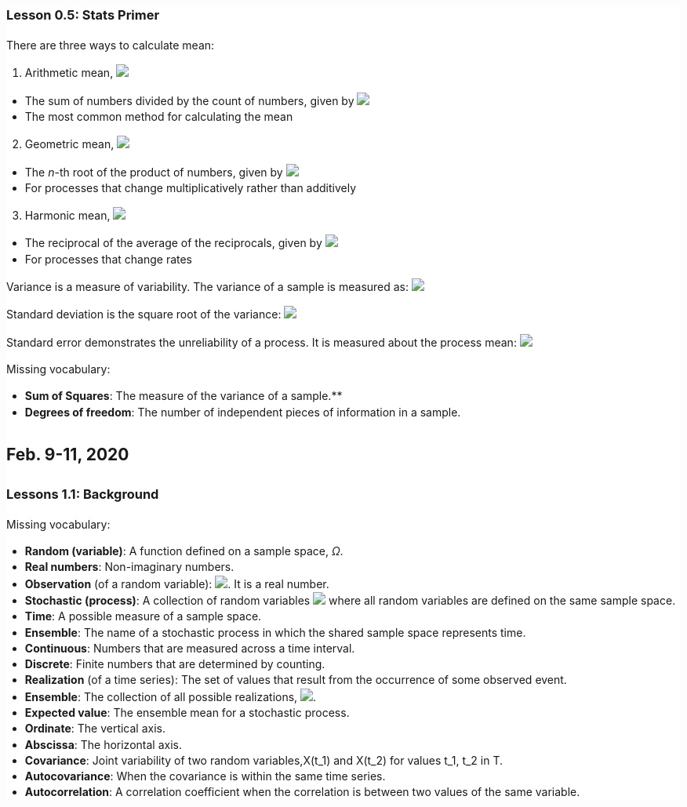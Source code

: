 ### Lesson 0.5: Stats Primer
There are three ways to calculate mean:
1. Arithmetic mean, <img src="https://render.githubusercontent.com/render/math?math=\bar y">
 - The sum of numbers divided by the count of numbers, given by <img src="https://render.githubusercontent.com/render/math?math=\frac{\sum_{i=1}^{n} y(x_i)}{n}">
 - The most common method for calculating the mean
2. Geometric mean, <img src="https://render.githubusercontent.com/render/math?math=\hat y">
 - The $n$-th root of the product of numbers, given by <img src="https://render.githubusercontent.com/render/math?math=\sqrt[n]{\prod_{i=1}^{n} y(x_i)}">
 - For processes that change multiplicatively rather than additively
3. Harmonic mean, <img src="https://render.githubusercontent.com/render/math?math=\tilde y">
 - The reciprocal of the average of the reciprocals, given by <img src="https://render.githubusercontent.com/render/math?math=\frac{n}{\sum_{i=1}^{n} (1/y(x_i))}">
 - For processes that change rates

Variance is a measure of variability. The variance of a sample is measured as: 
<img src="https://render.githubusercontent.com/render/math?math={\rm variance,}\, \sigma^2 = \frac{\sum_{i=1}^{n} [y(x_i) - \bar y]^2}{n - k}">

Standard deviation is the square root of the variance:
<img src="https://render.githubusercontent.com/render/math?math=\sigma = \sqrt{\sigma^2}">

Standard error demonstrates the unreliability of a process. It is measured about the process mean:
<img src="https://render.githubusercontent.com/render/math?math={\rm s.e.}_{\bar y} = \sqrt{\frac{\sigma^2}{n}}">

Missing vocabulary:  
  * **Sum of Squares**: The measure of the variance of a sample.** 
  * **Degrees of freedom**: The number of independent pieces of information in a sample.

## Feb. 9-11, 2020
### Lessons 1.1: Background 
Missing vocabulary:  
  * **Random (variable)**: A function defined on a sample space, $\Omega$.
  * **Real numbers**: Non-imaginary numbers.
  * **Observation** (of a random variable): <img src="https://render.githubusercontent.com/render/math?math=y=Y(\omega)$ for a given $\omega \in \Omega">. It is a real number.
  * **Stochastic (process)**: A collection of random variables <img src="https://render.githubusercontent.com/render/math?math=\{Y(\omega); \omega \in \Omega \}"> where all random variables are defined on the same sample space.
  * **Time**: A possible measure of a sample space. 
  * **Ensemble**: The name of a stochastic process in which the shared sample space represents time. 
  * **Continuous**: Numbers that are measured across a time interval.
  * **Discrete**: Finite numbers that are determined by counting. 
  * **Realization** (of a time series): The set of values that result from the occurrence of some observed event.
  * **Ensemble**: The collection of all possible realizations, <img src="https://render.githubusercontent.com/render/math?math=\{ x(t) \}">.
  * **Expected value**: The ensemble mean for a stochastic process.
  * **Ordinate**: The vertical axis.
  * **Abscissa**: The horizontal axis. 
  * **Covariance**: Joint variability of two random variables,X(t_1) and X(t_2) for values t_1, t_2 in T.
  * **Autocovariance**: When the covariance is within the same time series.
  * **Autocorrelation**: A correlation coefficient when the correlation is between two values of the same variable.
